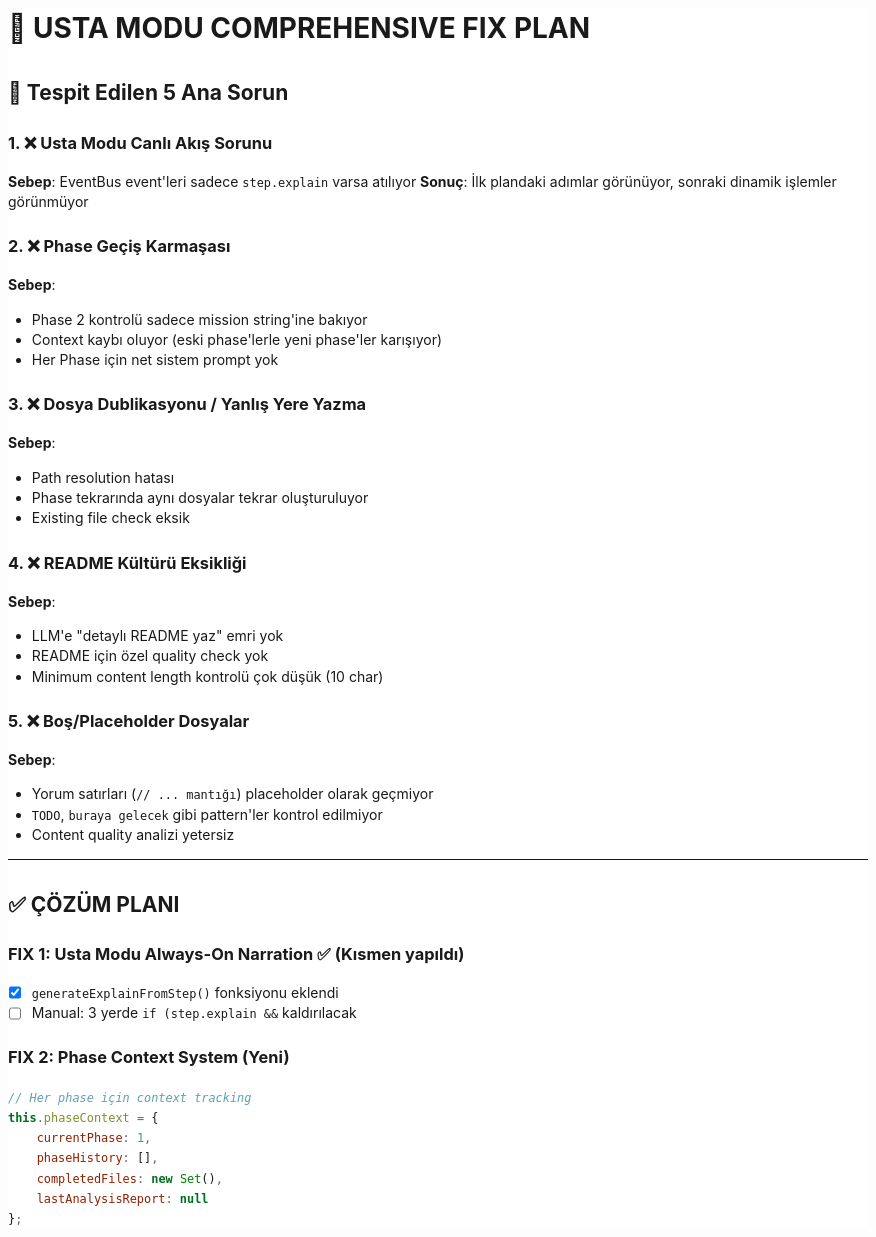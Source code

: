 # 🔧 USTA MODU COMPREHENSIVE FIX PLAN

## 🎯 Tespit Edilen 5 Ana Sorun

### 1. ❌ **Usta Modu Canlı Akış Sorunu**
**Sebep**: EventBus event'leri sadece `step.explain` varsa atılıyor
**Sonuç**: İlk plandaki adımlar görünüyor, sonraki dinamik işlemler görünmüyor

### 2. ❌ **Phase Geçiş Karmaşası**
**Sebep**: 
- Phase 2 kontrolü sadece mission string'ine bakıyor
- Context kaybı oluyor (eski phase'lerle yeni phase'ler karışıyor)
- Her Phase için net sistem prompt yok

### 3. ❌ **Dosya Dublikasyonu / Yanlış Yere Yazma**
**Sebep**:
- Path resolution hatası
- Phase tekrarında aynı dosyalar tekrar oluşturuluyor
- Existing file check eksik

### 4. ❌ **README Kültürü Eksikliği**
**Sebep**:
- LLM'e "detaylı README yaz" emri yok
- README için özel quality check yok
- Minimum content length kontrolü çok düşük (10 char)

### 5. ❌ **Boş/Placeholder Dosyalar**
**Sebep**:
- Yorum satırları (`// ... mantığı`) placeholder olarak geçmiyor
- `TODO`, `buraya gelecek` gibi pattern'ler kontrol edilmiyor
- Content quality analizi yetersiz

---

## ✅ ÇÖZÜM PLANI

### FIX 1: Usta Modu Always-On Narration ✅ (Kısmen yapıldı)
- [x] `generateExplainFromStep()` fonksiyonu eklendi
- [ ] Manual: 3 yerde `if (step.explain &&` kaldırılacak

### FIX 2: Phase Context System (Yeni)
```javascript
// Her phase için context tracking
this.phaseContext = {
    currentPhase: 1,
    phaseHistory: [],
    completedFiles: new Set(),
    lastAnalysisReport: null
};
```

